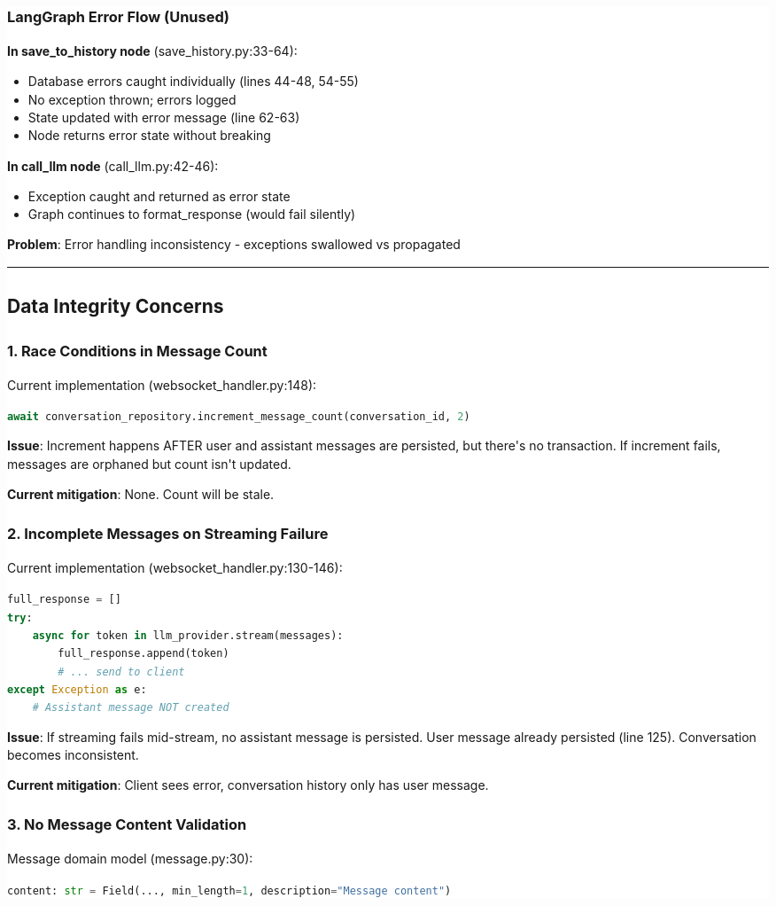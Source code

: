 ### LangGraph Error Flow (Unused)

**In save_to_history node** (save_history.py:33-64):
- Database errors caught individually (lines 44-48, 54-55)
- No exception thrown; errors logged
- State updated with error message (line 62-63)
- Node returns error state without breaking

**In call_llm node** (call_llm.py:42-46):
- Exception caught and returned as error state
- Graph continues to format_response (would fail silently)

**Problem**: Error handling inconsistency - exceptions swallowed vs propagated

---

## Data Integrity Concerns

### 1. **Race Conditions in Message Count**

Current implementation (websocket_handler.py:148):
```python
await conversation_repository.increment_message_count(conversation_id, 2)
```

**Issue**: Increment happens AFTER user and assistant messages are persisted, but there's no transaction. If increment fails, messages are orphaned but count isn't updated.

**Current mitigation**: None. Count will be stale.

### 2. **Incomplete Messages on Streaming Failure**

Current implementation (websocket_handler.py:130-146):
```python
full_response = []
try:
    async for token in llm_provider.stream(messages):
        full_response.append(token)
        # ... send to client
except Exception as e:
    # Assistant message NOT created
```

**Issue**: If streaming fails mid-stream, no assistant message is persisted. User message already persisted (line 125). Conversation becomes inconsistent.

**Current mitigation**: Client sees error, conversation history only has user message.

### 3. **No Message Content Validation**

Message domain model (message.py:30):
```python
content: str = Field(..., min_length=1, description="Message content")
```
